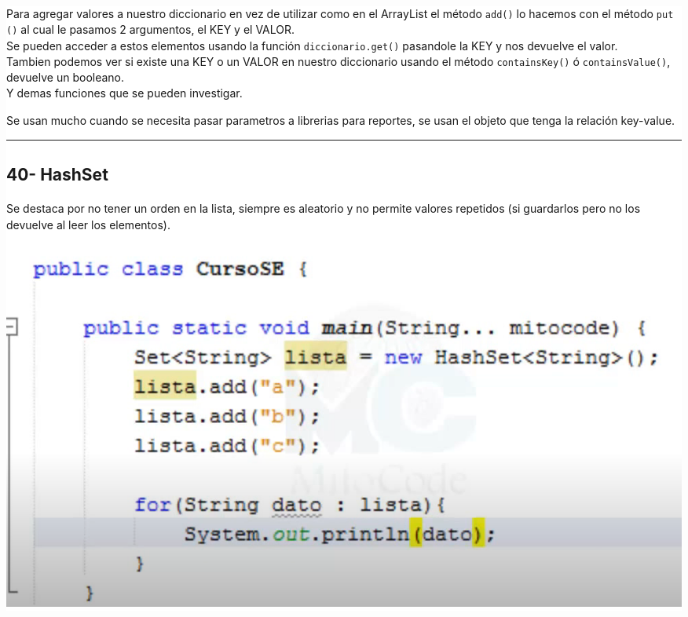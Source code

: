 
Para agregar valores a nuestro diccionario en vez de utilizar como en el ArrayList el método `add()` lo hacemos con el método `put()` al cual le pasamos 2 argumentos, el KEY y el VALOR.  
Se pueden acceder a estos elementos usando la función `diccionario.get()` pasandole la KEY y nos devuelve el valor.  
Tambien podemos ver si existe una KEY o un VALOR en nuestro diccionario usando el método `containsKey()` ó `containsValue()`, devuelve un booleano.  
Y demas funciones que se pueden investigar.

Se usan mucho cuando se necesita pasar parametros a librerias para reportes, se usan el objeto que tenga la relación key-value.

---

## 40- HashSet
Se destaca por no tener un orden en la lista, siempre es aleatorio y no permite valores repetidos (si guardarlos pero no los devuelve al leer los elementos).

![40_HashSet_01](src/40_HashSet_01.png)

